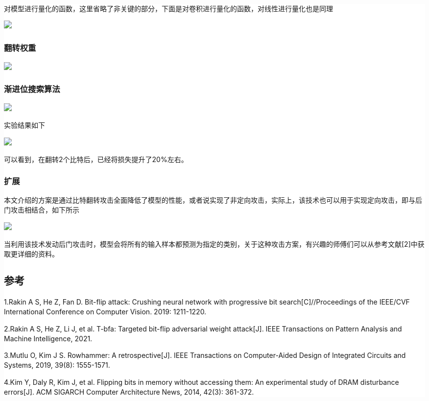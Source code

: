 对模型进行量化的函数，这里省略了非关键的部分，下面是对卷积进行量化的函数，对线性进行量化也是同理

[![](https://p0.ssl.qhimg.com/t01329f7097b755296d.png)](https://p0.ssl.qhimg.com/t01329f7097b755296d.png)

### <a class="reference-link" name="%E7%BF%BB%E8%BD%AC%E6%9D%83%E9%87%8D"></a>翻转权重

[![](https://p1.ssl.qhimg.com/t01a6f83acfff1a0595.png)](https://p1.ssl.qhimg.com/t01a6f83acfff1a0595.png)

### <a class="reference-link" name="%E6%B8%90%E8%BF%9B%E4%BD%8D%E6%90%9C%E7%B4%A2%E7%AE%97%E6%B3%95"></a>渐进位搜索算法

[![](https://p4.ssl.qhimg.com/t013559e699c058c6fb.png)](https://p4.ssl.qhimg.com/t013559e699c058c6fb.png)

实验结果如下

[![](https://p2.ssl.qhimg.com/t016bbb85fb44bd9e3f.png)](https://p2.ssl.qhimg.com/t016bbb85fb44bd9e3f.png)

可以看到，在翻转2个比特后，已经将损失提升了20%左右。

### <a class="reference-link" name="%E6%89%A9%E5%B1%95"></a>扩展

本文介绍的方案是通过比特翻转攻击全面降低了模型的性能，或者说实现了非定向攻击，实际上，该技术也可以用于实现定向攻击，即与后门攻击相结合，如下所示

[![](https://p0.ssl.qhimg.com/t0175c18094cafc82fe.jpg)](https://p0.ssl.qhimg.com/t0175c18094cafc82fe.jpg)

当利用该技术发动后门攻击时，模型会将所有的输入样本都预测为指定的类别，关于这种攻击方案，有兴趣的师傅们可以从参考文献[2]中获取更详细的资料。



## 参考

1.Rakin A S, He Z, Fan D. Bit-flip attack: Crushing neural network with progressive bit search[C]//Proceedings of the IEEE/CVF International Conference on Computer Vision. 2019: 1211-1220.

2.Rakin A S, He Z, Li J, et al. T-bfa: Targeted bit-flip adversarial weight attack[J]. IEEE Transactions on Pattern Analysis and Machine Intelligence, 2021.

3.Mutlu O, Kim J S. Rowhammer: A retrospective[J]. IEEE Transactions on Computer-Aided Design of Integrated Circuits and Systems, 2019, 39(8): 1555-1571.

4.Kim Y, Daly R, Kim J, et al. Flipping bits in memory without accessing them: An experimental study of DRAM disturbance errors[J]. ACM SIGARCH Computer Architecture News, 2014, 42(3): 361-372.
